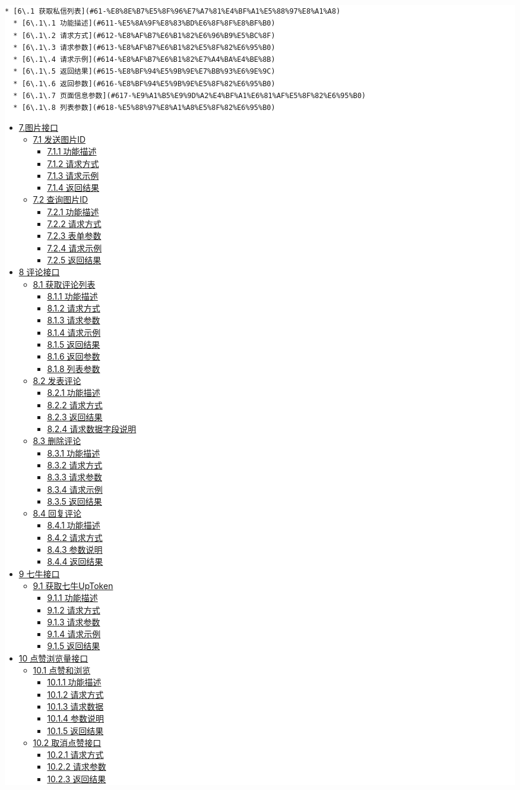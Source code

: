     * [6\.1 获取私信列表](#61-%E8%8E%B7%E5%8F%96%E7%A7%81%E4%BF%A1%E5%88%97%E8%A1%A8)
      * [6\.1\.1 功能描述](#611-%E5%8A%9F%E8%83%BD%E6%8F%8F%E8%BF%B0)
      * [6\.1\.2 请求方式](#612-%E8%AF%B7%E6%B1%82%E6%96%B9%E5%BC%8F)
      * [6\.1\.3 请求参数](#613-%E8%AF%B7%E6%B1%82%E5%8F%82%E6%95%B0)
      * [6\.1\.4 请求示例](#614-%E8%AF%B7%E6%B1%82%E7%A4%BA%E4%BE%8B)
      * [6\.1\.5 返回结果](#615-%E8%BF%94%E5%9B%9E%E7%BB%93%E6%9E%9C)
      * [6\.1\.6 返回参数](#616-%E8%BF%94%E5%9B%9E%E5%8F%82%E6%95%B0)
      * [6\.1\.7 页面信息参数](#617-%E9%A1%B5%E9%9D%A2%E4%BF%A1%E6%81%AF%E5%8F%82%E6%95%B0)
      * [6\.1\.8 列表参数](#618-%E5%88%97%E8%A1%A8%E5%8F%82%E6%95%B0)
  * [7\.图片接口](#7%E5%9B%BE%E7%89%87%E6%8E%A5%E5%8F%A3)
    * [7\.1 发送图片ID](#71-%E5%8F%91%E9%80%81%E5%9B%BE%E7%89%87id)
      * [7\.1\.1 功能描述](#711-%E5%8A%9F%E8%83%BD%E6%8F%8F%E8%BF%B0)
      * [7\.1\.2  请求方式](#712--%E8%AF%B7%E6%B1%82%E6%96%B9%E5%BC%8F)
      * [7\.1\.3 请求示例](#713-%E8%AF%B7%E6%B1%82%E7%A4%BA%E4%BE%8B)
      * [7\.1\.4 返回结果](#714-%E8%BF%94%E5%9B%9E%E7%BB%93%E6%9E%9C)
    * [7\.2 查询图片ID](#72-%E6%9F%A5%E8%AF%A2%E5%9B%BE%E7%89%87id)
      * [7\.2\.1 功能描述](#721-%E5%8A%9F%E8%83%BD%E6%8F%8F%E8%BF%B0)
      * [7\.2\.2 请求方式](#722-%E8%AF%B7%E6%B1%82%E6%96%B9%E5%BC%8F)
      * [7\.2\.3 表单参数](#723-%E8%A1%A8%E5%8D%95%E5%8F%82%E6%95%B0)
      * [7\.2\.4 请求示例](#724-%E8%AF%B7%E6%B1%82%E7%A4%BA%E4%BE%8B)
      * [7\.2\.5 返回结果](#725-%E8%BF%94%E5%9B%9E%E7%BB%93%E6%9E%9C)
  * [8 评论接口](#8-%E8%AF%84%E8%AE%BA%E6%8E%A5%E5%8F%A3)
    * [8\.1 获取评论列表](#81-%E8%8E%B7%E5%8F%96%E8%AF%84%E8%AE%BA%E5%88%97%E8%A1%A8)
      * [8\.1\.1 功能描述](#811-%E5%8A%9F%E8%83%BD%E6%8F%8F%E8%BF%B0)
      * [8\.1\.2 请求方式](#812-%E8%AF%B7%E6%B1%82%E6%96%B9%E5%BC%8F)
      * [8\.1\.3 请求参数](#813-%E8%AF%B7%E6%B1%82%E5%8F%82%E6%95%B0)
      * [8\.1\.4 请求示例](#814-%E8%AF%B7%E6%B1%82%E7%A4%BA%E4%BE%8B)
      * [8\.1\.5 返回结果](#815-%E8%BF%94%E5%9B%9E%E7%BB%93%E6%9E%9C)
      * [8\.1\.6 返回参数](#816-%E8%BF%94%E5%9B%9E%E5%8F%82%E6%95%B0)
      * [8\.1\.8 列表参数](#818-%E5%88%97%E8%A1%A8%E5%8F%82%E6%95%B0)
    * [8\.2 发表评论](#82-%E5%8F%91%E8%A1%A8%E8%AF%84%E8%AE%BA)
      * [8\.2\.1 功能描述](#821-%E5%8A%9F%E8%83%BD%E6%8F%8F%E8%BF%B0)
      * [8\.2\.2 请求方式](#822-%E8%AF%B7%E6%B1%82%E6%96%B9%E5%BC%8F)
      * [8\.2\.3 返回结果](#823-%E8%BF%94%E5%9B%9E%E7%BB%93%E6%9E%9C)
      * [8\.2\.4 请求数据字段说明](#824-%E8%AF%B7%E6%B1%82%E6%95%B0%E6%8D%AE%E5%AD%97%E6%AE%B5%E8%AF%B4%E6%98%8E)
    * [8\.3 删除评论](#83-%E5%88%A0%E9%99%A4%E8%AF%84%E8%AE%BA)
      * [8\.3\.1 功能描述](#831-%E5%8A%9F%E8%83%BD%E6%8F%8F%E8%BF%B0)
      * [8\.3\.2 请求方式](#832-%E8%AF%B7%E6%B1%82%E6%96%B9%E5%BC%8F)
      * [8\.3\.3 请求参数](#833-%E8%AF%B7%E6%B1%82%E5%8F%82%E6%95%B0)
      * [8\.3\.4 请求示例](#834-%E8%AF%B7%E6%B1%82%E7%A4%BA%E4%BE%8B)
      * [8\.3\.5 返回结果](#835-%E8%BF%94%E5%9B%9E%E7%BB%93%E6%9E%9C)
    * [8\.4 回复评论](#84-%E5%9B%9E%E5%A4%8D%E8%AF%84%E8%AE%BA)
      * [8\.4\.1 功能描述](#841-%E5%8A%9F%E8%83%BD%E6%8F%8F%E8%BF%B0)
      * [8\.4\.2 请求方式](#842-%E8%AF%B7%E6%B1%82%E6%96%B9%E5%BC%8F)
      * [8\.4\.3 参数说明](#843-%E5%8F%82%E6%95%B0%E8%AF%B4%E6%98%8E)
      * [8\.4\.4 返回结果](#844-%E8%BF%94%E5%9B%9E%E7%BB%93%E6%9E%9C)
  * [9 七牛接口](#9-%E4%B8%83%E7%89%9B%E6%8E%A5%E5%8F%A3)
    * [9\.1 获取七牛UpToken](#91-%E8%8E%B7%E5%8F%96%E4%B8%83%E7%89%9Buptoken)
      * [9\.1\.1 功能描述](#911-%E5%8A%9F%E8%83%BD%E6%8F%8F%E8%BF%B0)
      * [9\.1\.2 请求方式](#912-%E8%AF%B7%E6%B1%82%E6%96%B9%E5%BC%8F)
      * [9\.1\.3 请求参数](#913-%E8%AF%B7%E6%B1%82%E5%8F%82%E6%95%B0)
      * [9\.1\.4 请求示例](#914-%E8%AF%B7%E6%B1%82%E7%A4%BA%E4%BE%8B)
      * [9\.1\.5 返回结果](#915-%E8%BF%94%E5%9B%9E%E7%BB%93%E6%9E%9C)
  * [10 点赞浏览量接口](#10-%E7%82%B9%E8%B5%9E%E6%B5%8F%E8%A7%88%E9%87%8F%E6%8E%A5%E5%8F%A3)
    * [10\.1 点赞和浏览](#101-%E7%82%B9%E8%B5%9E%E5%92%8C%E6%B5%8F%E8%A7%88)
      * [10\.1\.1 功能描述](#1011-%E5%8A%9F%E8%83%BD%E6%8F%8F%E8%BF%B0)
      * [10\.1\.2  请求方式](#1012--%E8%AF%B7%E6%B1%82%E6%96%B9%E5%BC%8F)
      * [10\.1\.3 请求数据](#1013-%E8%AF%B7%E6%B1%82%E6%95%B0%E6%8D%AE)
      * [10\.1\.4 参数说明](#1014-%E5%8F%82%E6%95%B0%E8%AF%B4%E6%98%8E)
      * [10\.1\.5 返回结果](#1015-%E8%BF%94%E5%9B%9E%E7%BB%93%E6%9E%9C)
    * [10\.2 取消点赞接口](#102-%E5%8F%96%E6%B6%88%E7%82%B9%E8%B5%9E%E6%8E%A5%E5%8F%A3)
      * [10\.2\.1 请求方式](#1021-%E8%AF%B7%E6%B1%82%E6%96%B9%E5%BC%8F)
      * [10\.2\.2 请求参数](#1022-%E8%AF%B7%E6%B1%82%E5%8F%82%E6%95%B0)
      * [10\.2\.3 返回结果](#1023-%E8%BF%94%E5%9B%9E%E7%BB%93%E6%9E%9C)